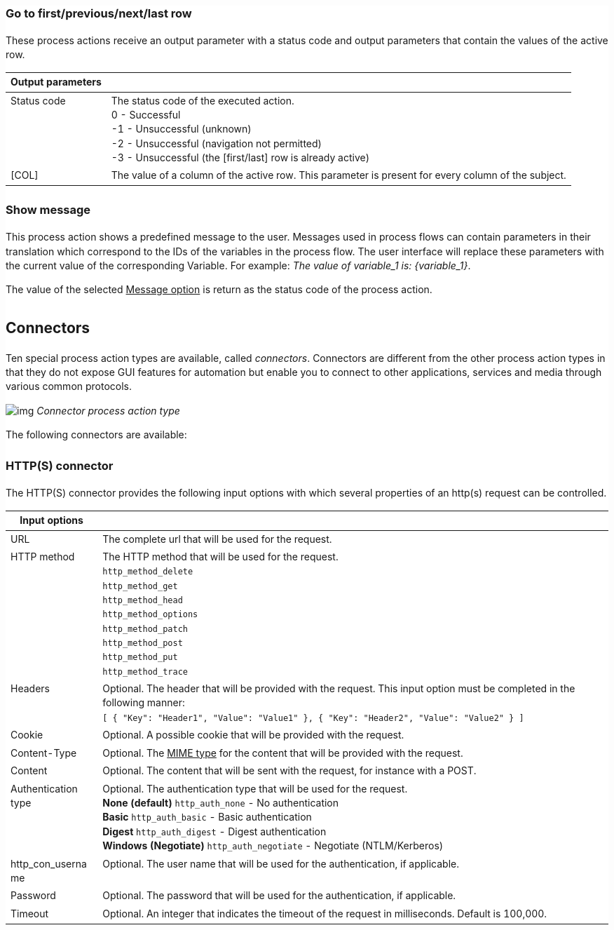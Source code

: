 ### Go to first/previous/next/last row

These process actions receive an output parameter with a status code and output parameters that contain the values of the active row.

| Output parameters |                                                                                                                                                                                                        |
| ----------------- | ------------------------------------------------------------------------------------------------------------------------------------------------------------------------------------------------------ |
| Status code       | The status code of the executed action.<br>0 - Successful<br>-1 - Unsuccessful (unknown)<br>-2 - Unsuccessful (navigation not permitted)<br>-3 - Unsuccessful (the [first/last] row is already active) |
| [COL]             | The value of a column of the active row. This parameter is present for every column of the subject.                                                                                                    |

### Show message

This process action shows a predefined message to the user. Messages used in process flows can contain parameters in their translation which correspond to the IDs of the variables in the process flow. The user interface will replace these parameters with the current value of the corresponding Variable. For example: *The value of variable_1 is: {variable_1}*.

The value of the selected [Message option](messages#message-options) is return as the status code of the process action.

## Connectors

Ten special process action types are available, called *connectors*. Connectors are different from the other process action types in that they do not expose GUI features for automation but enable you to connect to other applications, services and media through various common protocols.

![img](assets/sf/image245-1537449569876.png)
*Connector process action type*

The following connectors are available:

### HTTP(S) connector

The HTTP(S) connector provides the following input options with which several properties of an http(s) request can be controlled.

| Input options       |                                                              |
| ------------------- | ------------------------------------------------------------ |
| URL                 | The complete url that will be used for the request.          |
| HTTP method         | The HTTP method that will be used for the request.<br>`http_method_delete`<br> `http_method_get`<br> `http_method_head`<br> `http_method_options`<br> `http_method_patch`<br> `http_method_post`<br> `http_method_put`<br> `http_method_trace`<br>  |
| Headers             | Optional. The header that will be provided with the request. This input option must be completed in the following manner:<br>`[ { "Key": "Header1", "Value": "Value1" }, { "Key": "Header2", "Value": "Value2" } ]` |
| Cookie              | Optional. A possible cookie that will be provided with the request. |
| Content-Type        | Optional. The [MIME type](https://developer.mozilla.org/en-US/docs/Web/HTTP/Basics_of_HTTP/MIME_types/Common_types) for the content that will be provided with the request. |
| Content             | Optional. The content that will be sent with the request, for instance with a POST. |
| Authentication type | Optional. The authentication type that will be used for the request.<br>**None (default)** `http_auth_none` - No authentication<br>**Basic** `http_auth_basic` - Basic authentication<br>**Digest** `http_auth_digest` - Digest authentication<br>**Windows (Negotiate)** `http_auth_negotiate` - Negotiate (NTLM/Kerberos) |
| http_con_username   | Optional. The user name that will be used for the authentication, if applicable. |
| Password            | Optional. The password that will be used for the authentication, if applicable. |
| Timeout             | Optional. An integer that indicates the timeout of the request in milliseconds. Default is 100,000. |
